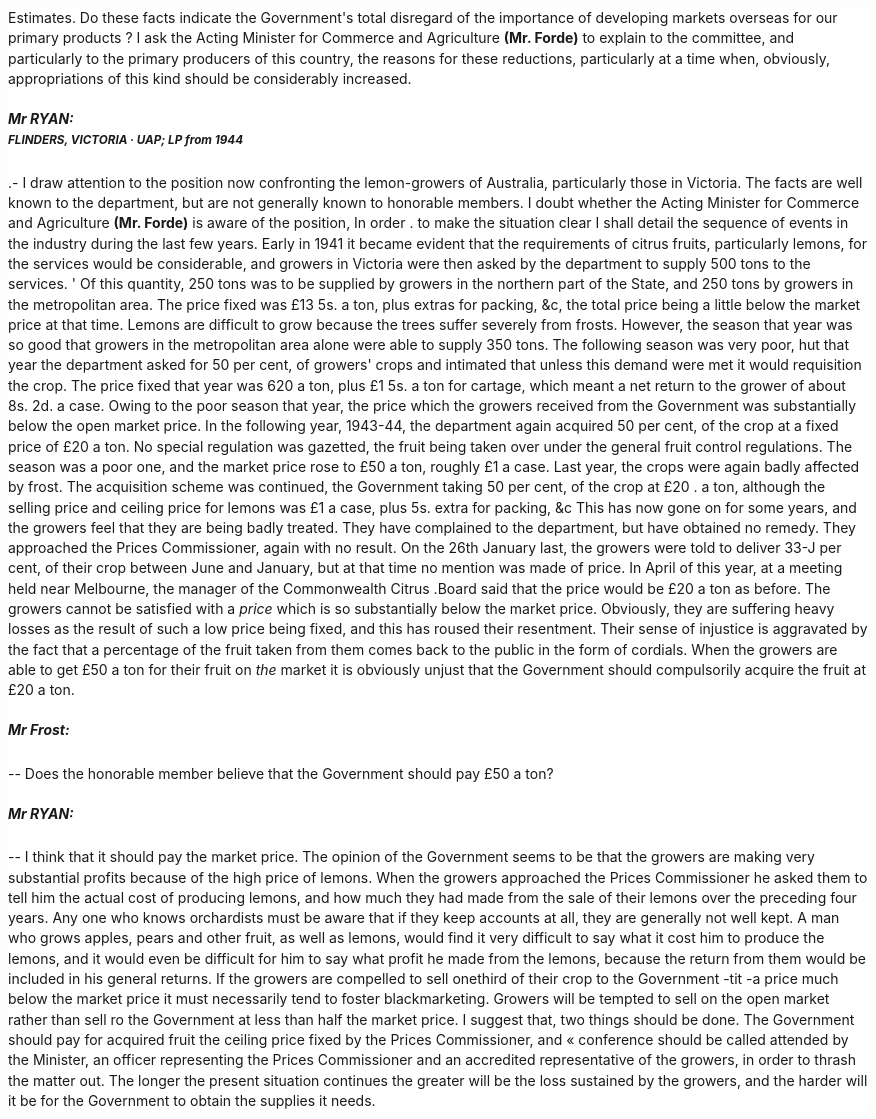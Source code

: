 Estimates. Do these facts indicate the Government's total disregard of the importance of developing markets overseas for our primary products ? I ask the Acting Minister for Commerce and Agriculture  **(Mr. Forde)**  to explain to the committee, and particularly to the primary producers of this country, the reasons for these reductions, particularly at a time when, obviously, appropriations of this kind should be considerably increased. 

##### Mr RYAN:<br><small class="text-muted">FLINDERS, VICTORIA &middot; UAP; LP from 1944</small>

.- I draw attention to the position now confronting the lemon-growers of Australia, particularly those in Victoria. The facts are well known to the department, but are not generally known to honorable members. I doubt whether the Acting Minister for Commerce and Agriculture  **(Mr. Forde)**  is aware of the position, In order . to make the situation clear I shall detail the sequence of events in the industry during the last few years. Early in 1941 it became evident that the requirements of citrus fruits, particularly lemons, for the services would be considerable, and growers in Victoria were then asked by the department to supply 500 tons to the services. ' Of this quantity, 250 tons was to be supplied by growers in the northern part of the State, and 250 tons by growers in the metropolitan area. The price fixed was £13 5s. a ton, plus extras for packing, &amp;c, the total price being a little below the market price at that time. Lemons are difficult to grow because the trees suffer severely from frosts. However, the season that year was so good that growers in the metropolitan area alone were able to supply 350 tons. The following season was very poor, hut that year the department asked for 50 per cent, of growers' crops and intimated that unless this demand were met it would requisition the crop. The price fixed that year was 620 a ton, plus £1 5s. a ton for cartage, which meant a net return to the grower of about 8s. 2d. a case. Owing to the poor season that year, the price which the growers received from the Government was substantially below the open market price. In the following year, 1943-44, the department again acquired 50 per cent, of the crop at a fixed price of £20 a ton. No special regulation was gazetted, the fruit being taken over under the general fruit control regulations. The season was a poor one, and the market price rose to £50 a ton, roughly £1 a case. Last year, the crops were again badly affected by frost. The acquisition scheme was continued, the Government taking 50 per cent, of the crop at £20 . a ton, although the selling price and ceiling price for lemons was £1  a  case, plus 5s. extra for packing, &amp;c This has now gone on for some years, and the growers feel that they are being badly treated. They have complained to the department, but have obtained no remedy. They approached the Prices Commissioner, again with no result. On the 26th January last, the growers were told to deliver 33-J per cent, of their crop between June and January, but at that time no mention was made of price. In April of this year, at a meeting held near Melbourne, the manager of the Commonwealth Citrus .Board said that the price would be £20 a ton as before. The growers cannot be satisfied with a  *price*  which is so substantially below the market price. Obviously, they are suffering heavy losses as the result of such a low price being fixed, and this has roused their resentment. Their sense of injustice is aggravated by the fact that a percentage of the fruit taken from them comes back to the public in the form of cordials. When the growers are able to get £50 a ton for their fruit on  *the*  market it is obviously unjust that the Government should compulsorily acquire the fruit at £20 a ton. 

##### Mr Frost:

--  Does the honorable member believe that the Government should pay £50 a ton? 

##### Mr RYAN:

-- I think that it should pay the market price. The opinion of the Government seems to be that the growers are making very substantial profits because of the high price of lemons. When the growers approached the Prices Commissioner he asked them to tell him the actual cost of producing lemons, and how much they had made from the sale of their lemons over the preceding four years. Any one who knows orchardists must be aware that if they keep accounts at all, they are generally not well kept. A man who grows apples, pears and other fruit, as well as lemons, would find it very difficult to say what it cost him to produce the lemons, and it would even be difficult for him to say what profit he made from the lemons, because the return from them would be included in his general returns. If the growers are compelled to sell onethird of their crop to the Government -tit -a price much below the market price it must necessarily tend to foster blackmarketing. Growers will be tempted to sell on the open market rather than sell ro the Government at less than half the market price. I suggest that, two things should be done. The Government should pay for acquired fruit the ceiling price fixed by the Prices Commissioner, and « conference should be called attended by the Minister, an officer representing the Prices Commissioner and an accredited representative of the growers, in order to thrash the matter out. The longer the present situation continues the greater will be the loss sustained by the growers, and the harder will it be for the Government to obtain the supplies it needs. 
